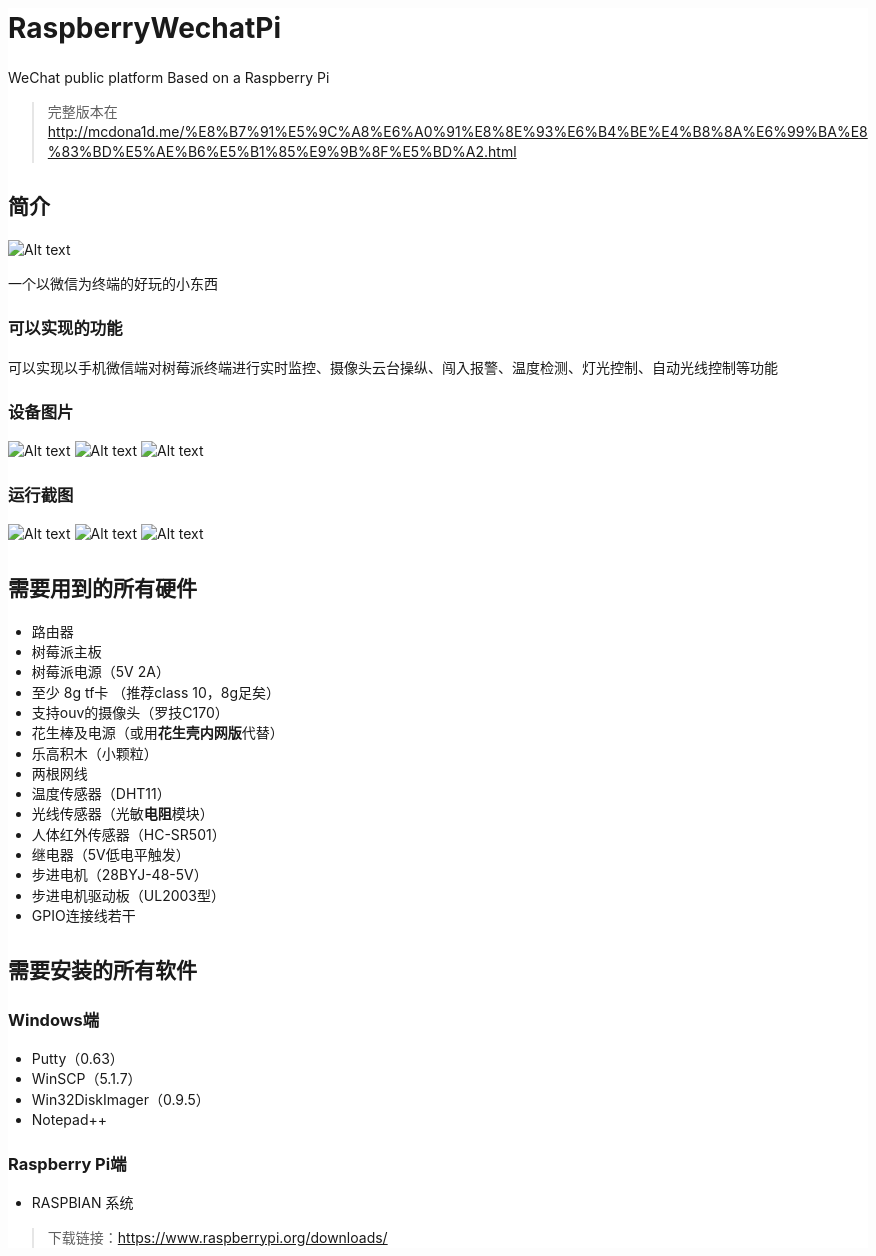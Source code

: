 # RaspberryWechatPi
WeChat public platform Based on a Raspberry Pi

> 完整版本在 http://mcdona1d.me/%E8%B7%91%E5%9C%A8%E6%A0%91%E8%8E%93%E6%B4%BE%E4%B8%8A%E6%99%BA%E8%83%BD%E5%AE%B6%E5%B1%85%E9%9B%8F%E5%BD%A2.html


## 简介

![Alt text](https://github.com/mcdona1d/ImageCache/raw/master/RaspberryWechatPi/下载.png)

一个以微信为终端的好玩的小东西

### 可以实现的功能
可以实现以手机微信端对树莓派终端进行实时监控、摄像头云台操纵、闯入报警、温度检测、灯光控制、自动光线控制等功能

### 设备图片

![Alt text](https://github.com/mcdona1d/ImageCache/raw/master/RaspberryWechatPi/IMG_1359.JPG)
![Alt text](https://github.com/mcdona1d/ImageCache/raw/master/RaspberryWechatPi/IMG_1360.JPG)
![Alt text](https://github.com/mcdona1d/ImageCache/raw/master/RaspberryWechatPi/IMG_1363.JPG)

### 运行截图

![Alt text](https://github.com/mcdona1d/ImageCache/raw/master/RaspberryWechatPi/QQ截图20150417153314.png)
![Alt text](https://github.com/mcdona1d/ImageCache/raw/master/RaspberryWechatPi/21.jpg)
![Alt text](https://github.com/mcdona1d/ImageCache/raw/master/RaspberryWechatPi/IMG_1365.PNG)


## 需要用到的所有硬件
* 路由器
* 树莓派主板
* 树莓派电源（5V 2A）
* 至少 8g tf卡 （推荐class 10，8g足矣）
* 支持ouv的摄像头（罗技C170）
* 花生棒及电源（或用**花生壳内网版**代替）
* 乐高积木（小颗粒）
* 两根网线
* 温度传感器（DHT11）
* 光线传感器（光敏**电阻**模块）
* 人体红外传感器（HC-SR501）
* 继电器（5V低电平触发）
*  步进电机（28BYJ-48-5V）
* 步进电机驱动板（UL2003型）
* GPIO连接线若干

## 需要安装的所有软件
### Windows端
* Putty（0.63）
* WinSCP（5.1.7）
* Win32DiskImager（0.9.5）
* Notepad++
### Raspberry Pi端
* RASPBIAN 系统
> 下载链接：https://www.raspberrypi.org/downloads/
